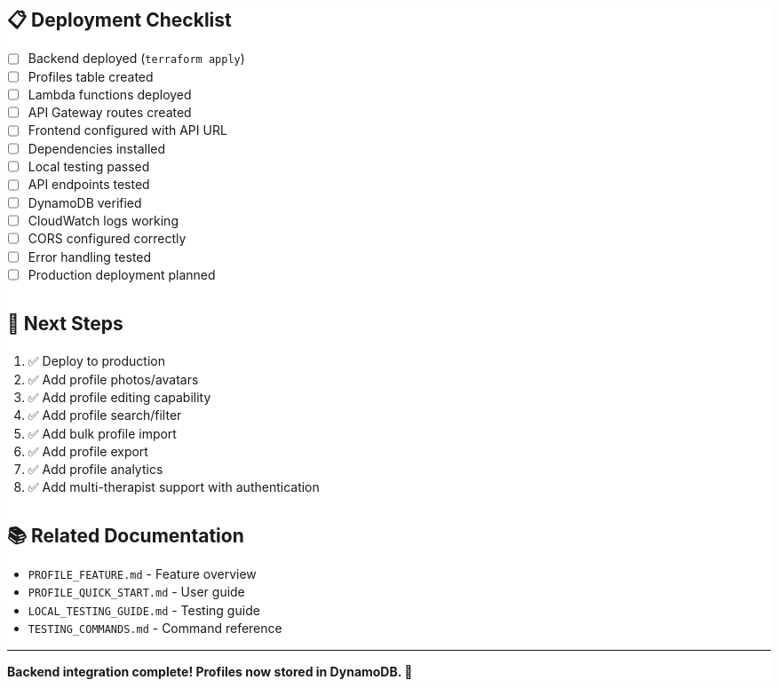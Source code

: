 ## 📋 Deployment Checklist

- [ ] Backend deployed (`terraform apply`)
- [ ] Profiles table created
- [ ] Lambda functions deployed
- [ ] API Gateway routes created
- [ ] Frontend configured with API URL
- [ ] Dependencies installed
- [ ] Local testing passed
- [ ] API endpoints tested
- [ ] DynamoDB verified
- [ ] CloudWatch logs working
- [ ] CORS configured correctly
- [ ] Error handling tested
- [ ] Production deployment planned

## 🎯 Next Steps

1. ✅ Deploy to production
2. ✅ Add profile photos/avatars
3. ✅ Add profile editing capability
4. ✅ Add profile search/filter
5. ✅ Add bulk profile import
6. ✅ Add profile export
7. ✅ Add profile analytics
8. ✅ Add multi-therapist support with authentication

## 📚 Related Documentation

- `PROFILE_FEATURE.md` - Feature overview
- `PROFILE_QUICK_START.md` - User guide
- `LOCAL_TESTING_GUIDE.md` - Testing guide
- `TESTING_COMMANDS.md` - Command reference

---

**Backend integration complete! Profiles now stored in DynamoDB. 🎉**

